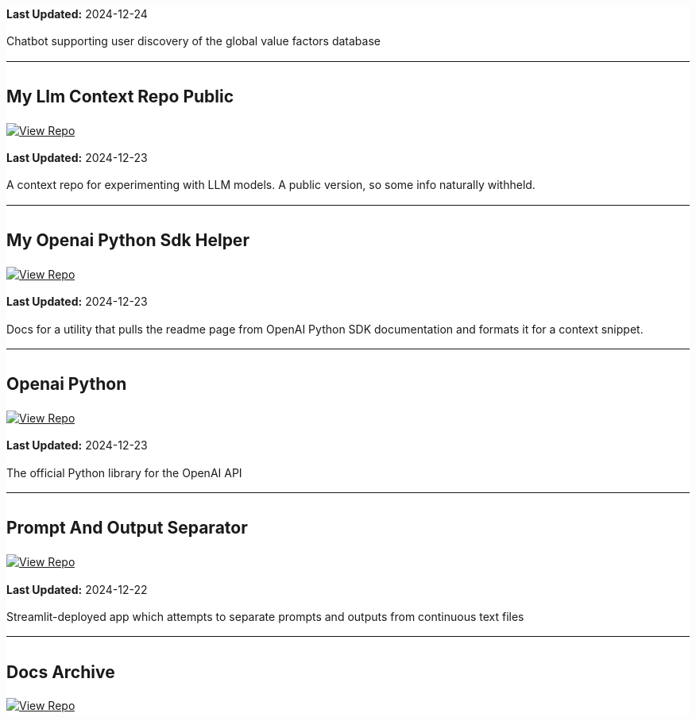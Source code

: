 **Last Updated:** 2024-12-24

Chatbot supporting user discovery of the global value factors database

---

## My Llm Context Repo Public

[![View Repo](https://img.shields.io/badge/view-repo-green)](https://github.com/danielrosehill/My-LLM-Context-Repo-Public)

**Last Updated:** 2024-12-23

A context repo for experimenting with LLM models. A public version, so some info naturally withheld.

---

## My Openai Python Sdk Helper

[![View Repo](https://img.shields.io/badge/view-repo-green)](https://github.com/danielrosehill/My-OpenAI-Python-SDK-Helper)

**Last Updated:** 2024-12-23

Docs for a utility that pulls the readme page from OpenAI Python SDK documentation and formats it for a context snippet. 

---

## Openai Python

[![View Repo](https://img.shields.io/badge/view-repo-green)](https://github.com/danielrosehill/openai-python)

**Last Updated:** 2024-12-23

The official Python library for the OpenAI API

---

## Prompt And Output Separator

[![View Repo](https://img.shields.io/badge/view-repo-green)](https://github.com/danielrosehill/Prompt-And-Output-Separator)

**Last Updated:** 2024-12-22

Streamlit-deployed app which attempts to separate prompts and outputs from continuous text files

---

## Docs Archive

[![View Repo](https://img.shields.io/badge/view-repo-green)](https://github.com/danielrosehill/Docs-Archive)
